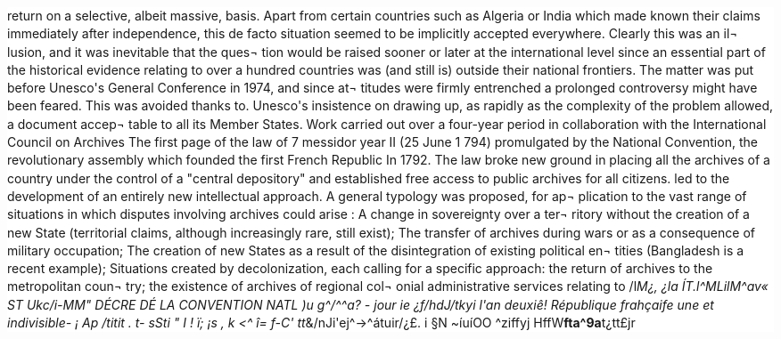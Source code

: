 return on a selective, albeit massive, basis.
Apart from certain countries such as
Algeria or India which made known their
claims immediately after independence, this
de facto situation seemed to be implicitly
accepted everywhere. Clearly this was an il¬
lusion, and it was inevitable that the ques¬
tion would be raised sooner or later at the
international level since an essential part of
the historical evidence relating to over a
hundred countries was (and still is) outside
their national frontiers.
The matter was put before Unesco's
General Conference in 1974, and since at¬
titudes were firmly entrenched a prolonged
controversy might have been feared. This
was avoided thanks to. Unesco's insistence
on drawing up, as rapidly as the complexity
of the problem allowed, a document accep¬
table to all its Member States. Work carried
out over a four-year period in collaboration
with the International Council on Archives
The first page of the law of 7 messidor
year II (25 June 1 794) promulgated by the
National Convention, the revolutionary
assembly which founded the first French
Republic In 1792. The law broke new
ground in placing all the archives of a
country under the control of a "central
depository" and established free access
to public archives for all citizens.
led to the development of an entirely new
intellectual approach.
A general typology was proposed, for ap¬
plication to the vast range of situations in
which disputes involving archives could
arise :
A change in sovereignty over a ter¬
ritory without the creation of a new State
(territorial claims, although increasingly
rare, still exist);
The transfer of archives during wars
or as a consequence of military occupation;
The creation of new States as a result
of the disintegration of existing political en¬
tities (Bangladesh is a recent example);
Situations created by decolonization,
each calling for a specific approach: the
return of archives to the metropolitan coun¬
try; the existence of archives of regional col¬
onial administrative services relating to
/l*M¿, ¿la ÍT.l^MLilM^av« ST
Ukc/i-MM"
DÉCRE
DÉ LA CONVENTION NATL
)u g^/^^a? - jour ie ¿f/hdJ/tkyi l'an deuxiê!
République frahçaife une et indivisible- ¡
Ap /titit .
t- sSti
" I !
ï; ¡s ,
k <^ î=
f-C' tt*&/nJi'ej^->^átuir/¿£.
i §N ~íuíOO ^ziffyj HffW**fta^9a**t¿tt£jr
